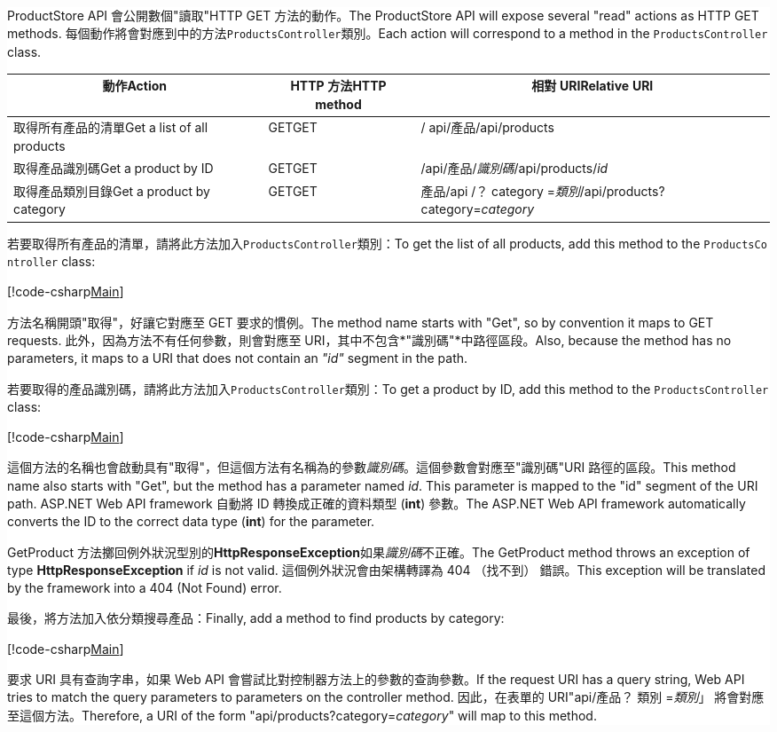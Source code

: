 <span data-ttu-id="b0ec1-220">ProductStore API 會公開數個&quot;讀取&quot;HTTP GET 方法的動作。</span><span class="sxs-lookup"><span data-stu-id="b0ec1-220">The ProductStore API will expose several &quot;read&quot; actions as HTTP GET methods.</span></span> <span data-ttu-id="b0ec1-221">每個動作將會對應到中的方法`ProductsController`類別。</span><span class="sxs-lookup"><span data-stu-id="b0ec1-221">Each action will correspond to a method in the `ProductsController` class.</span></span>

| <span data-ttu-id="b0ec1-222">動作</span><span class="sxs-lookup"><span data-stu-id="b0ec1-222">Action</span></span> | <span data-ttu-id="b0ec1-223">HTTP 方法</span><span class="sxs-lookup"><span data-stu-id="b0ec1-223">HTTP method</span></span> | <span data-ttu-id="b0ec1-224">相對 URI</span><span class="sxs-lookup"><span data-stu-id="b0ec1-224">Relative URI</span></span> |
| --- | --- | --- |
| <span data-ttu-id="b0ec1-225">取得所有產品的清單</span><span class="sxs-lookup"><span data-stu-id="b0ec1-225">Get a list of all products</span></span> | <span data-ttu-id="b0ec1-226">GET</span><span class="sxs-lookup"><span data-stu-id="b0ec1-226">GET</span></span> | <span data-ttu-id="b0ec1-227">/ api/產品</span><span class="sxs-lookup"><span data-stu-id="b0ec1-227">/api/products</span></span> |
| <span data-ttu-id="b0ec1-228">取得產品識別碼</span><span class="sxs-lookup"><span data-stu-id="b0ec1-228">Get a product by ID</span></span> | <span data-ttu-id="b0ec1-229">GET</span><span class="sxs-lookup"><span data-stu-id="b0ec1-229">GET</span></span> | <span data-ttu-id="b0ec1-230">/api/產品/*識別碼*</span><span class="sxs-lookup"><span data-stu-id="b0ec1-230">/api/products/*id*</span></span> |
| <span data-ttu-id="b0ec1-231">取得產品類別目錄</span><span class="sxs-lookup"><span data-stu-id="b0ec1-231">Get a product by category</span></span> | <span data-ttu-id="b0ec1-232">GET</span><span class="sxs-lookup"><span data-stu-id="b0ec1-232">GET</span></span> | <span data-ttu-id="b0ec1-233">產品/api /？ category =*類別*</span><span class="sxs-lookup"><span data-stu-id="b0ec1-233">/api/products?category=*category*</span></span> |

<span data-ttu-id="b0ec1-234">若要取得所有產品的清單，請將此方法加入`ProductsController`類別：</span><span class="sxs-lookup"><span data-stu-id="b0ec1-234">To get the list of all products, add this method to the `ProductsController` class:</span></span>

[!code-csharp[Main](creating-a-web-api-that-supports-crud-operations/samples/sample6.cs)]

<span data-ttu-id="b0ec1-235">方法名稱開頭&quot;取得&quot;，好讓它對應至 GET 要求的慣例。</span><span class="sxs-lookup"><span data-stu-id="b0ec1-235">The method name starts with &quot;Get&quot;, so by convention it maps to GET requests.</span></span> <span data-ttu-id="b0ec1-236">此外，因為方法不有任何參數，則會對應至 URI，其中不包含*&quot;識別碼&quot;*中路徑區段。</span><span class="sxs-lookup"><span data-stu-id="b0ec1-236">Also, because the method has no parameters, it maps to a URI that does not contain an *&quot;id&quot;* segment in the path.</span></span>

<span data-ttu-id="b0ec1-237">若要取得的產品識別碼，請將此方法加入`ProductsController`類別：</span><span class="sxs-lookup"><span data-stu-id="b0ec1-237">To get a product by ID, add this method to the `ProductsController` class:</span></span>

[!code-csharp[Main](creating-a-web-api-that-supports-crud-operations/samples/sample7.cs)]

<span data-ttu-id="b0ec1-238">這個方法的名稱也會啟動具有&quot;取得&quot;，但這個方法有名稱為的參數*識別碼*。這個參數會對應至&quot;識別碼&quot;URI 路徑的區段。</span><span class="sxs-lookup"><span data-stu-id="b0ec1-238">This method name also starts with &quot;Get&quot;, but the method has a parameter named *id*. This parameter is mapped to the &quot;id&quot; segment of the URI path.</span></span> <span data-ttu-id="b0ec1-239">ASP.NET Web API framework 自動將 ID 轉換成正確的資料類型 (**int**) 參數。</span><span class="sxs-lookup"><span data-stu-id="b0ec1-239">The ASP.NET Web API framework automatically converts the ID to the correct data type (**int**) for the parameter.</span></span>

<span data-ttu-id="b0ec1-240">GetProduct 方法擲回例外狀況型別的**HttpResponseException**如果*識別碼*不正確。</span><span class="sxs-lookup"><span data-stu-id="b0ec1-240">The GetProduct method throws an exception of type **HttpResponseException** if *id* is not valid.</span></span> <span data-ttu-id="b0ec1-241">這個例外狀況會由架構轉譯為 404 （找不到） 錯誤。</span><span class="sxs-lookup"><span data-stu-id="b0ec1-241">This exception will be translated by the framework into a 404 (Not Found) error.</span></span>

<span data-ttu-id="b0ec1-242">最後，將方法加入依分類搜尋產品：</span><span class="sxs-lookup"><span data-stu-id="b0ec1-242">Finally, add a method to find products by category:</span></span>

[!code-csharp[Main](creating-a-web-api-that-supports-crud-operations/samples/sample8.cs)]

<span data-ttu-id="b0ec1-243">要求 URI 具有查詢字串，如果 Web API 會嘗試比對控制器方法上的參數的查詢參數。</span><span class="sxs-lookup"><span data-stu-id="b0ec1-243">If the request URI has a query string, Web API tries to match the query parameters to parameters on the controller method.</span></span> <span data-ttu-id="b0ec1-244">因此，在表單的 URI"api/產品？ 類別 =*類別*」 將會對應至這個方法。</span><span class="sxs-lookup"><span data-stu-id="b0ec1-244">Therefore, a URI of the form "api/products?category=*category*" will map to this method.</span></span>
